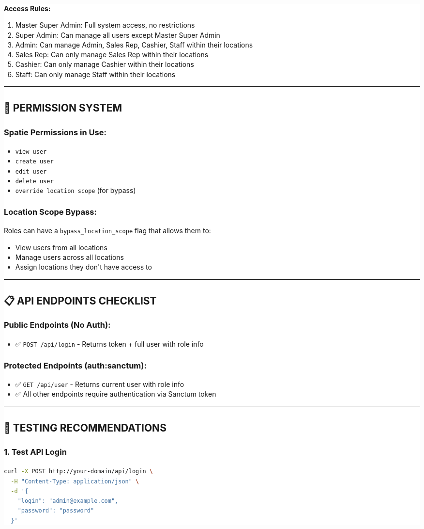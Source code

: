 **Access Rules:**
1. Master Super Admin: Full system access, no restrictions
2. Super Admin: Can manage all users except Master Super Admin
3. Admin: Can manage Admin, Sales Rep, Cashier, Staff within their locations
4. Sales Rep: Can only manage Sales Rep within their locations
5. Cashier: Can only manage Cashier within their locations
6. Staff: Can only manage Staff within their locations

---

## 🔐 PERMISSION SYSTEM

### Spatie Permissions in Use:
- `view user`
- `create user`
- `edit user`
- `delete user`
- `override location scope` (for bypass)

### Location Scope Bypass:
Roles can have a `bypass_location_scope` flag that allows them to:
- View users from all locations
- Manage users across all locations
- Assign locations they don't have access to

---

## 📋 API ENDPOINTS CHECKLIST

### Public Endpoints (No Auth):
- ✅ `POST /api/login` - Returns token + full user with role info

### Protected Endpoints (auth:sanctum):
- ✅ `GET /api/user` - Returns current user with role info
- ✅ All other endpoints require authentication via Sanctum token

---

## 🧪 TESTING RECOMMENDATIONS

### 1. Test API Login
```bash
curl -X POST http://your-domain/api/login \
  -H "Content-Type: application/json" \
  -d '{
    "login": "admin@example.com",
    "password": "password"
  }'
```
